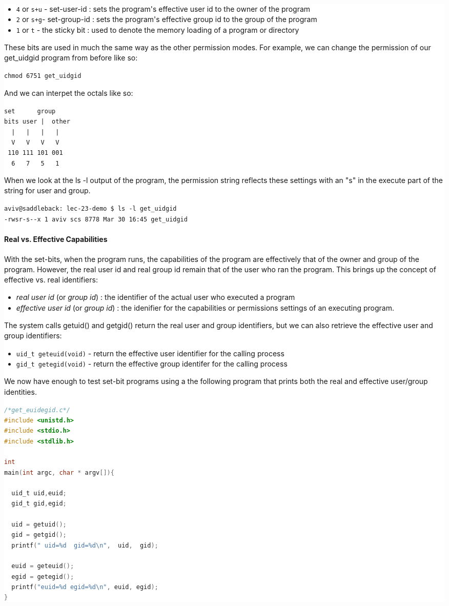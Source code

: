 - `4` or `s+u` - set-user-id : sets the program's effective user id to the owner of the program
- `2` or `s+g`- set-group-id : sets the program's effective group id to the group of the program
- `1` or `t` - the sticky bit : used to denote the memory loading of a program or directory

These bits are used in much the same way as the other permission modes.
For example, we can change the permission of our get_uidgid program from before like so:

```
chmod 6751 get_uidgid
```

And we can interpet the octals like so:

```
set      group
bits user |  other
  |   |   |   |
  V   V   V   V
 110 111 101 001
  6   7   5   1
```

When we look at the ls -l output of the program, the permission string reflects these settings with an "s" in the execute part of the string for user and group.

```
aviv@saddleback: lec-23-demo $ ls -l get_uidgid
-rwsr-s--x 1 aviv scs 8778 Mar 30 16:45 get_uidgid
```

#### Real vs. Effective Capabilities

With the set-bits, when the program runs, the capabilities of the program are effectively that of the owner and group of the program.
However, the real user id and real group id remain that of the user who ran the program.
This brings up the concept of effective vs. real identifiers:

- *real user id* (or *group id*) : the identifier of the actual user who executed a program
- *effective user id* (or *group id*) : the idenifier for the capabilities or permissions settings of an executing program.

The system calls getuid() and getgid() return the real user and group identifiers, but we can also retrieve the effective user and group identifiers:

- `uid_t geteuid(void)` - return the effective user identifier for the calling process
- `gid_t getegid(void)` - return the effective group identifer for the calling process

We now have enough to test set-bit programs using a the following program that prints both the real and effective user/group identities.

```c
/*get_euidegid.c*/
#include <unistd.h>
#include <stdio.h>
#include <stdlib.h>

int
main(int argc, char * argv[]){

  uid_t uid,euid;
  gid_t gid,egid;

  uid = getuid();
  gid = getgid();
  printf(" uid=%d  gid=%d\n",  uid,  gid);

  euid = geteuid();
  egid = getegid();
  printf("euid=%d egid=%d\n", euid, egid);
}
```